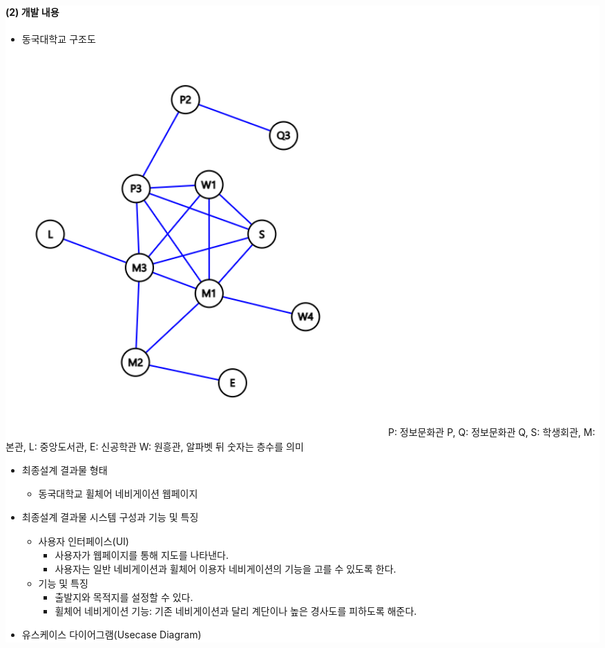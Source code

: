 #### (2) 개발 내용  

* 동국대학교 구조도
<img width="550" alt="image" src="https://github.com/CSID-DGU/2024-1-OSSProj-SOUP-10/blob/main/Doc/ReferenceImages/graph.png">
P: 정보문화관 P, Q: 정보문화관 Q, S: 학생회관, M: 본관, L: 중앙도서관, E: 신공학관 W: 원흥관, 알파벳 뒤 숫자는 층수를 의미  

* 최종설계 결과물 형태  
    * 동국대학교 휠체어 네비게이션 웹페이지  

* 최종설계 결과물 시스템 구성과 기능 및 특징  
    * 사용자 인터페이스(UI)  
        * 사용자가 웹페이지를 통해 지도를 나타낸다.  
        * 사용자는 일반 네비게이션과 휠체어 이용자 네비게이션의 기능을 고를 수 있도록 한다.  
    * 기능 및 특징  
        * 출발지와 목적지를 설정할 수 있다.  
        * 휠체어 네비게이션 기능: 기존 네비게이션과 달리 계단이나 높은 경사도를 피하도록 해준다.  

* 유스케이스 다이어그램(Usecase Diagram)  
